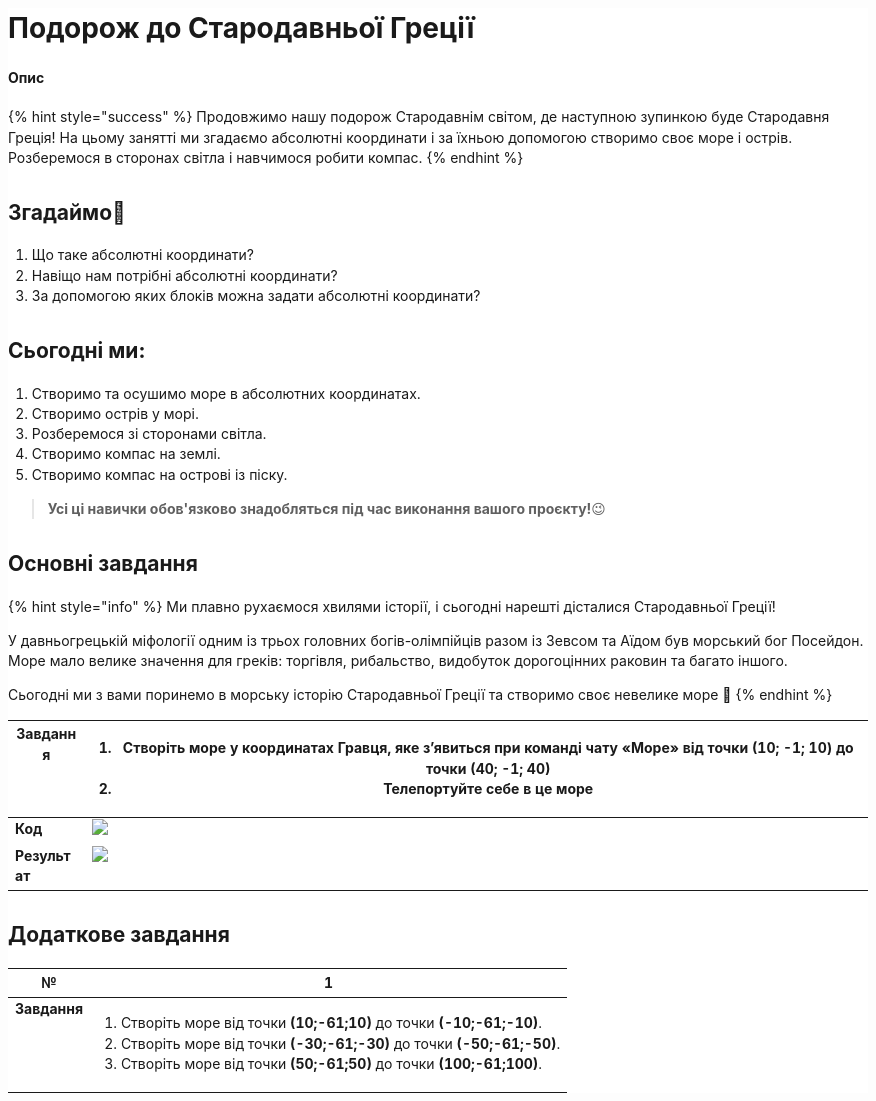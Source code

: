 # Подорож до Стародавньої Греції

#### Опис

{% hint style="success" %}
Продовжимо нашу подорож Стародавнім світом, де наступною зупинкою буде Стародавня Греція! На цьому занятті ми згадаємо абсолютні координати і за їхньою допомогою створимо своє море і острів. Розберемося в сторонах світла і навчимося робити компас.
{% endhint %}

## Згадаймо🤔

1. Що таке абсолютні координати?&#x20;
2. Навіщо нам потрібні абсолютні координати?&#x20;
3. За допомогою яких блоків можна задати абсолютні координати?

## Сьогодні ми:

1. Створимо та осушимо море в абсолютних координатах.&#x20;
2. Створимо острів у морі.&#x20;
3. Розберемося зі сторонами світла.&#x20;
4. Створимо компас на землі.&#x20;
5. Створимо компас на острові із піску.

> **Усі ці навички обов'язково знадобляться під час виконання вашого проєкту!**😉

## Основні завдання

{% hint style="info" %}
Ми плавно рухаємося хвилями історії, і сьогодні нарешті дісталися Стародавньої Греції!&#x20;

У давньогрецькій міфології одним із трьох головних богів-олімпійців разом із Зевсом та Аїдом був морський бог Посейдон. Море мало велике значення для греків: торгівля, рибальство, видобуток дорогоцінних раковин та багато іншого.&#x20;

Сьогодні ми з вами поринемо в морську історію Стародавньої Греції та створимо своє невелике море 🌊
{% endhint %}

| **Завдання**  | <ol><li>Створіть <strong>море у координатах Гравця</strong>, яке з’явиться при команді чату «Море» від точки <strong>(10; -1; 10)</strong> до точки <strong>(40; -1; 40)</strong></li><li>Телепортуйте себе в це море</li></ol>         |
| ------------- | --------------------------------------------------------------------------------------------------------------------------------------------------------------------------------------------------------------------------------------- |
| **Код**       | ![](https://lh3.googleusercontent.com/1xnkU2lZjQBNYLQuPgW-bHPmH816wAHIo7nvpvmKVu8oZ7XfXcFsMEgo1htmkRCSK36Q0-lnK33TrTT4gMT7eq1IyZfqoEFJD3-sN5F8R06UQBpVKur1opy9X8CHDni7uSlzQkQGtw2A\_zm7zBsL-NcktRhJB-58svLZf09gnoi9eUsgj4PezKX1rA1K)    |
| **Результат** | ![](https://lh6.googleusercontent.com/8V\_ooBq1sP6TiChC2IKU5\_chJ\_FyouuzmJh6LiQrD3ogMvPwJT0dZOn\_9gfGfS6oxAHDf7O-FWOrW9765DBayJCfhb52OiyWXdvJc8ZWuG7lwJPYZDeb7zoLADZyfXjHm5PSw7rkY4la01ucpCT8iAIG0AA3xsRzc0H8KQsQklwG9BChI3PekWYOq4tW) |

## Додаткове завдання

| **№**         | **1**                                                                                                                                                                                                                                                                                                                          |
| ------------- | ------------------------------------------------------------------------------------------------------------------------------------------------------------------------------------------------------------------------------------------------------------------------------------------------------------------------------ |
| **Завдання**  | <ol><li>Створіть море від точки <strong>(10;-61;10)</strong> до точки <strong>(-10;-61;-10)</strong>.</li><li>Створіть море від точки <strong>(-30;-61;-30)</strong> до точки <strong>(-50;-61;-50)</strong>.</li><li>Створіть море від точки <strong>(50;-61;50)</strong> до точки <strong>(100;-61;100)</strong>. </li></ol> |